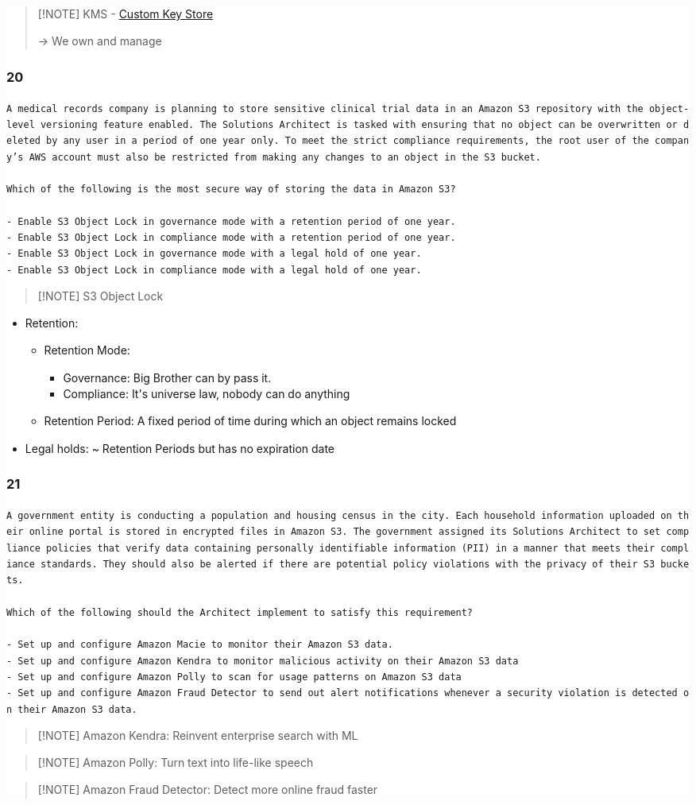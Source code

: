 > [!NOTE] KMS - [Custom Key Store](https://docs.aws.amazon.com/kms/latest/developerguide/custom-key-store-overview.html)
>
> -> We own and manage

### 20

```txt
A medical records company is planning to store sensitive clinical trial data in an Amazon S3 repository with the object-level versioning feature enabled. The Solutions Architect is tasked with ensuring that no object can be overwritten or deleted by any user in a period of one year only. To meet the strict compliance requirements, the root user of the company’s AWS account must also be restricted from making any changes to an object in the S3 bucket.

Which of the following is the most secure way of storing the data in Amazon S3?

- Enable S3 Object Lock in governance mode with a retention period of one year.
- Enable S3 Object Lock in compliance mode with a retention period of one year.
- Enable S3 Object Lock in governance mode with a legal hold of one year.
- Enable S3 Object Lock in compliance mode with a legal hold of one year.
```

> [!NOTE] S3 Object Lock

- Retention:

  - Retention Mode:

    - Governance: Big Brother can by pass it.
    - Compliance: It's universe law, nobody can do anything

  - Retention Period: A fixed period of time during which an object remains locked

- Legal holds: ~ Retention Periods but has no expiration date

### 21

```txt
A government entity is conducting a population and housing census in the city. Each household information uploaded on their online portal is stored in encrypted files in Amazon S3. The government assigned its Solutions Architect to set compliance policies that verify data containing personally identifiable information (PII) in a manner that meets their compliance standards. They should also be alerted if there are potential policy violations with the privacy of their S3 buckets.

Which of the following should the Architect implement to satisfy this requirement?

- Set up and configure Amazon Macie to monitor their Amazon S3 data.
- Set up and configure Amazon Kendra to monitor malicious activity on their Amazon S3 data
- Set up and configure Amazon Polly to scan for usage patterns on Amazon S3 data
- Set up and configure Amazon Fraud Detector to send out alert notifications whenever a security violation is detected on their Amazon S3 data.
```

> [!NOTE] Amazon Kendra: Reinvent enterprise search with ML

> [!NOTE] Amazon Polly: Turn text into life-like speech

> [!NOTE] Amazon Fraud Detector: Detect more online fraud faster
